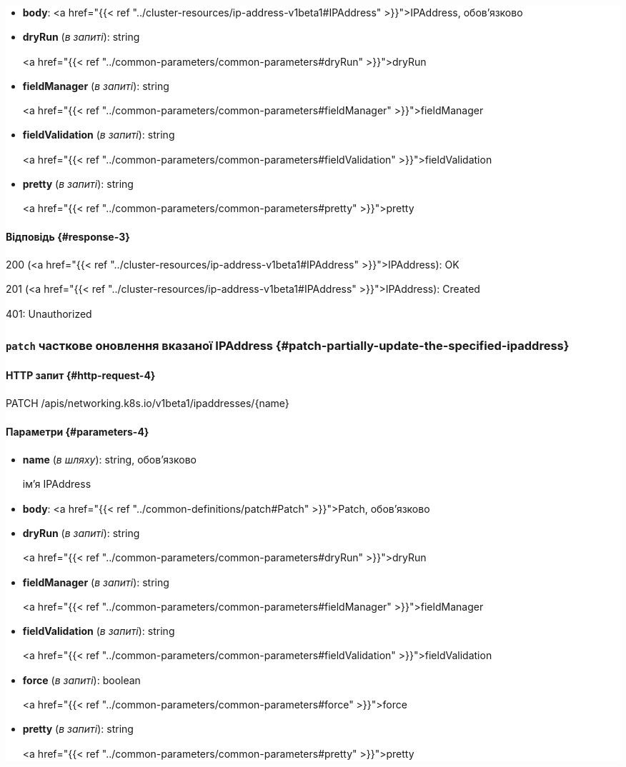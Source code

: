 - **body**: <a href="{{< ref "../cluster-resources/ip-address-v1beta1#IPAddress" >}}">IPAddress</a>, обовʼязково

- **dryRun** (*в запиті*): string

  <a href="{{< ref "../common-parameters/common-parameters#dryRun" >}}">dryRun</a>

- **fieldManager** (*в запиті*): string

  <a href="{{< ref "../common-parameters/common-parameters#fieldManager" >}}">fieldManager</a>

- **fieldValidation** (*в запиті*): string

  <a href="{{< ref "../common-parameters/common-parameters#fieldValidation" >}}">fieldValidation</a>

- **pretty** (*в запиті*): string

  <a href="{{< ref "../common-parameters/common-parameters#pretty" >}}">pretty</a>

#### Відповідь {#response-3}

200 (<a href="{{< ref "../cluster-resources/ip-address-v1beta1#IPAddress" >}}">IPAddress</a>): OK

201 (<a href="{{< ref "../cluster-resources/ip-address-v1beta1#IPAddress" >}}">IPAddress</a>): Created

401: Unauthorized

### `patch` часткове оновлення вказаної IPAddress {#patch-partially-update-the-specified-ipaddress}

#### HTTP запит {#http-request-4}

PATCH /apis/networking.k8s.io/v1beta1/ipaddresses/{name}

#### Параметри {#parameters-4}

- **name** (*в шляху*): string, обовʼязково

  імʼя IPAddress

- **body**: <a href="{{< ref "../common-definitions/patch#Patch" >}}">Patch</a>, обовʼязково

- **dryRun** (*в запиті*): string

  <a href="{{< ref "../common-parameters/common-parameters#dryRun" >}}">dryRun</a>

- **fieldManager** (*в запиті*): string

  <a href="{{< ref "../common-parameters/common-parameters#fieldManager" >}}">fieldManager</a>

- **fieldValidation** (*в запиті*): string

  <a href="{{< ref "../common-parameters/common-parameters#fieldValidation" >}}">fieldValidation</a>

- **force** (*в запиті*): boolean

  <a href="{{< ref "../common-parameters/common-parameters#force" >}}">force</a>

- **pretty** (*в запиті*): string

  <a href="{{< ref "../common-parameters/common-parameters#pretty" >}}">pretty</a>
